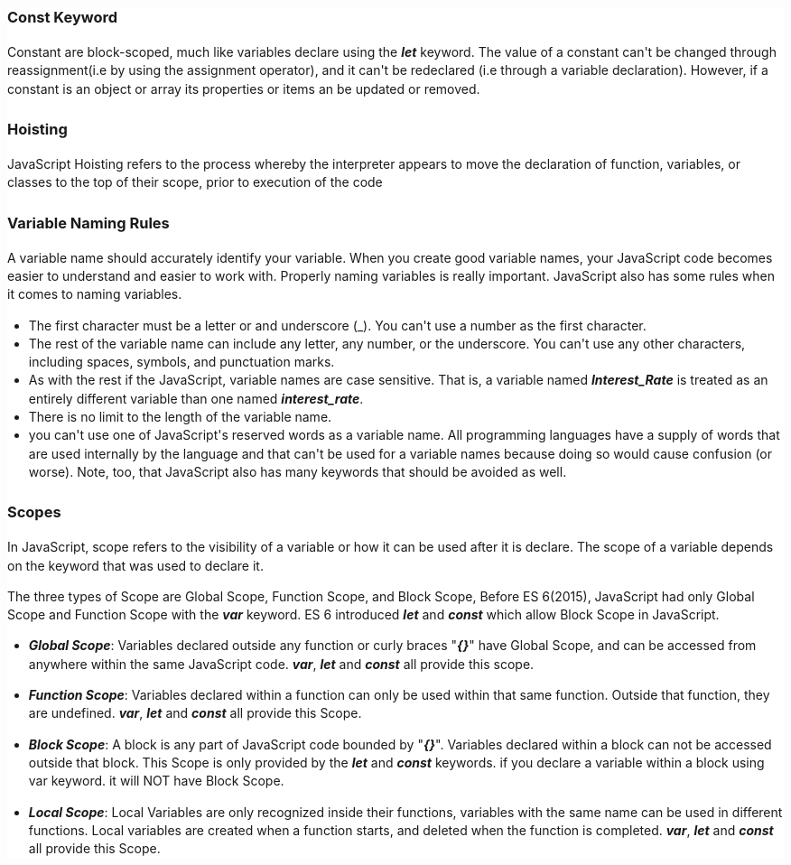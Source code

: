 ### Const  Keyword
Constant are block-scoped, much like variables declare using the ***let*** keyword. The value of a constant can't be changed through reassignment(i.e by using the assignment operator), and it can't be redeclared (i.e through a variable declaration). However, if a constant is an object or array its properties or items an be updated or removed.



### Hoisting
JavaScript Hoisting refers to the process whereby the interpreter appears to move the declaration of function, variables, or classes to the top of their scope, prior to execution of the code

### Variable Naming Rules
A variable name should accurately identify your variable. When you create good variable names, your JavaScript code becomes easier to understand and easier to work with.
Properly naming variables is really important. JavaScript also has some rules when it comes to naming variables.

 * The first character must be a letter or and underscore (_). You can't use a number as the first character.
* The rest of the variable name can include any letter, any number, or the underscore. You can't use any other characters, including spaces, symbols, and punctuation marks.
* As with the rest if the JavaScript, variable names are case sensitive. That is, a variable named ***Interest_Rate***  is treated as an entirely different variable than one named ***interest_rate***.
* There is no limit to the length of the variable name.
* you can't use one of JavaScript's reserved words as a variable name. All programming languages have a supply of words that are used internally by the language and that can't be used for a variable names because doing so would cause confusion (or worse). Note, too, that JavaScript also has many keywords that should be avoided as well.

### Scopes
In JavaScript, scope refers to the visibility of a variable or how it can be used after it is declare. The scope of a variable depends on the keyword that was used to declare it.

The three types of Scope are Global Scope, Function Scope, and Block Scope, Before ES 6(2015), JavaScript had only Global Scope and Function Scope with the ***var*** keyword. ES 6 introduced ***let*** and ***const*** which allow Block Scope in JavaScript.

* ***Global Scope***: Variables declared outside any function or curly braces "***{}***" have Global Scope, and can be accessed from anywhere within the same JavaScript code. ***var***, ***let*** and ***const*** all provide this scope.

* ***Function Scope***: Variables declared within a function can only be used within that same function. Outside that function, they are undefined. ***var***, ***let*** and ***const*** all provide this Scope.

* ***Block Scope***: A block is any part of JavaScript code bounded by "***{}***". Variables declared within a block can not be accessed outside that block. This Scope is only provided by the ***let*** and ***const*** keywords. if you declare a variable within a block using var keyword. it will NOT have Block Scope.

* ***Local Scope***: Local Variables are only recognized inside their functions, variables with the same name can be used in different  functions. Local variables are created when a function starts, and deleted when the function is completed. ***var***, ***let*** and ***const*** all provide this Scope.
